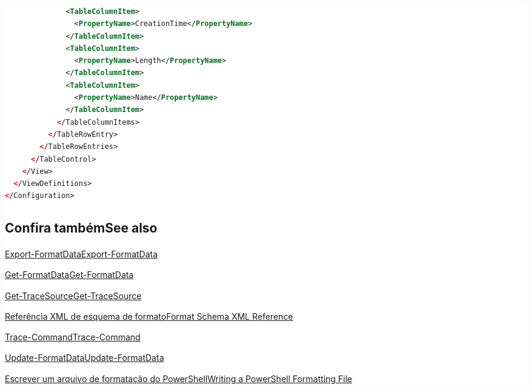 ```xml
              <TableColumnItem>
                <PropertyName>CreationTime</PropertyName>
              </TableColumnItem>
              <TableColumnItem>
                <PropertyName>Length</PropertyName>
              </TableColumnItem>
              <TableColumnItem>
                <PropertyName>Name</PropertyName>
              </TableColumnItem>
            </TableColumnItems>
          </TableRowEntry>
        </TableRowEntries>
      </TableControl>
    </View>
  </ViewDefinitions>
</Configuration>
```

## <a name="see-also"></a><span data-ttu-id="e4519-219">Confira também</span><span class="sxs-lookup"><span data-stu-id="e4519-219">See also</span></span>

[<span data-ttu-id="e4519-220">Export-FormatData</span><span class="sxs-lookup"><span data-stu-id="e4519-220">Export-FormatData</span></span>](xref:Microsoft.PowerShell.Utility.Export-FormatData)

[<span data-ttu-id="e4519-221">Get-FormatData</span><span class="sxs-lookup"><span data-stu-id="e4519-221">Get-FormatData</span></span>](xref:Microsoft.PowerShell.Utility.Get-FormatData)

[<span data-ttu-id="e4519-222">Get-TraceSource</span><span class="sxs-lookup"><span data-stu-id="e4519-222">Get-TraceSource</span></span>](xref:Microsoft.PowerShell.Utility.Get-TraceSource)

[<span data-ttu-id="e4519-223">Referência XML de esquema de formato</span><span class="sxs-lookup"><span data-stu-id="e4519-223">Format Schema XML Reference</span></span>](/powershell/scripting/developer/format/format-schema-xml-reference)

[<span data-ttu-id="e4519-224">Trace-Command</span><span class="sxs-lookup"><span data-stu-id="e4519-224">Trace-Command</span></span>](xref:Microsoft.PowerShell.Utility.Trace-Command)

[<span data-ttu-id="e4519-225">Update-FormatData</span><span class="sxs-lookup"><span data-stu-id="e4519-225">Update-FormatData</span></span>](xref:Microsoft.PowerShell.Utility.Update-FormatData)

[<span data-ttu-id="e4519-226">Escrever um arquivo de formatação do PowerShell</span><span class="sxs-lookup"><span data-stu-id="e4519-226">Writing a PowerShell Formatting File</span></span>](/powershell/scripting/developer/format/writing-a-powershell-formatting-file)
